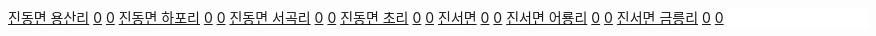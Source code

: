 
  <tr class="item">
    <td><a href="4148040022.html">진동면 용산리</a></td>
    <td><a href="4148040022.html">0</a></td>
    <td><a href="4148040022.html">0</a></td>
  </tr>
    

  <tr class="item">
    <td><a href="4148040023.html">진동면 하포리</a></td>
    <td><a href="4148040023.html">0</a></td>
    <td><a href="4148040023.html">0</a></td>
  </tr>
    

  <tr class="item">
    <td><a href="4148040024.html">진동면 서곡리</a></td>
    <td><a href="4148040024.html">0</a></td>
    <td><a href="4148040024.html">0</a></td>
  </tr>
    

  <tr class="item">
    <td><a href="4148040025.html">진동면 초리</a></td>
    <td><a href="4148040025.html">0</a></td>
    <td><a href="4148040025.html">0</a></td>
  </tr>
    

  <tr class="item">
    <td><a href="4148041000.html">진서면</a></td>
    <td><a href="4148041000.html">0</a></td>
    <td><a href="4148041000.html">0</a></td>
  </tr>
    

  <tr class="item">
    <td><a href="4148041022.html">진서면 어룡리</a></td>
    <td><a href="4148041022.html">0</a></td>
    <td><a href="4148041022.html">0</a></td>
  </tr>
    

  <tr class="item">
    <td><a href="4148041023.html">진서면 금릉리</a></td>
    <td><a href="4148041023.html">0</a></td>
    <td><a href="4148041023.html">0</a></td>
  </tr>
    


</table>
    